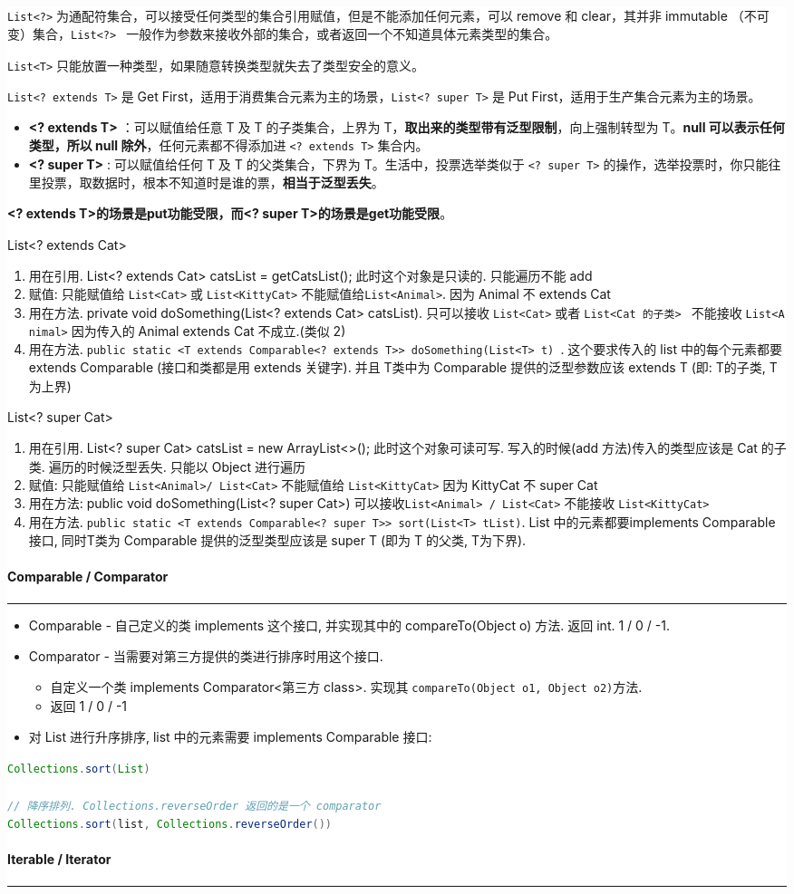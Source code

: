 `List<?>` 为通配符集合，可以接受任何类型的集合引用赋值，但是不能添加任何元素，可以 remove 和 clear，其并非 immutable （不可变）集合，`List<?> ` 一般作为参数来接收外部的集合，或者返回一个不知道具体元素类型的集合。

`List<T>` 只能放置一种类型，如果随意转换类型就失去了类型安全的意义。

`List<? extends T>` 是 Get First，适用于消费集合元素为主的场景，`List<? super T>` 是 Put First，适用于生产集合元素为主的场景。

- **<? extends T>** ：可以赋值给任意 T 及 T 的子类集合，上界为 T，**取出来的类型带有泛型限制**，向上强制转型为 T。**null 可以表示任何类型，所以 null 除外**，任何元素都不得添加进 `<? extends T>` 集合内。
- **<? super T>** : 可以赋值给任何 T 及 T 的父类集合，下界为 T。生活中，投票选举类似于 `<? super T>` 的操作，选举投票时，你只能往里投票，取数据时，根本不知道时是谁的票，**相当于泛型丢失**。

**<? extends T>的场景是put功能受限，而<? super T>的场景是get功能受限**。

List<? extends Cat>

1. 用在引用. List<? extends Cat> catsList = getCatsList(); 此时这个对象是只读的. 只能遍历不能 add
2. 赋值: 只能赋值给 `List<Cat>` 或 `List<KittyCat>` 不能赋值给`List<Animal>`. 因为 Animal 不 extends Cat
3. 用在方法. private void doSomething(List<? extends Cat> catsList). 只可以接收 `List<Cat>` 或者 `List<Cat 的子类> ` 不能接收 `List<Animal>` 因为传入的 Animal extends Cat 不成立.(类似 2)
4. 用在方法. `public static <T extends Comparable<? extends T>> doSomething(List<T> t) `. 这个要求传入的 list 中的每个元素都要 extends Comparable (接口和类都是用 extends 关键字). 并且 T类中为 Comparable 提供的泛型参数应该 extends T (即: T的子类, T为上界)

List<? super Cat>

1. 用在引用. List<? super Cat> catsList = new ArrayList<>(); 此时这个对象可读可写. 写入的时候(add 方法)传入的类型应该是 Cat 的子类. 遍历的时候泛型丢失. 只能以 Object 进行遍历
2. 赋值: 只能赋值给 `List<Animal>/ List<Cat>` 不能赋值给 `List<KittyCat>` 因为 KittyCat 不 super Cat
3. 用在方法: public void doSomething(List<? super Cat>) 可以接收`List<Animal> / List<Cat>` 不能接收 `List<KittyCat>`
4. 用在方法. `public static <T extends Comparable<? super T>> sort(List<T> tList)`. List 中的元素都要implements Comparable 接口, 同时T类为 Comparable 提供的泛型类型应该是 super T (即为 T 的父类, T为下界).

#### Comparable / Comparator

----

- Comparable - 自己定义的类 implements 这个接口, 并实现其中的 compareTo(Object o) 方法. 返回 int. 1 / 0 / -1.
- Comparator - 当需要对第三方提供的类进行排序时用这个接口. 
  - 自定义一个类 implements Comparator<第三方 class>. 实现其 `compareTo(Object o1, Object o2)`方法.
  - 返回 1 / 0 / -1

- 对 List 进行升序排序, list 中的元素需要 implements Comparable 接口: 

```java
Collections.sort(List)
  
// 降序排列. Collections.reverseOrder 返回的是一个 comparator  
Collections.sort(list, Collections.reverseOrder())
```



#### Iterable / Iterator

----
